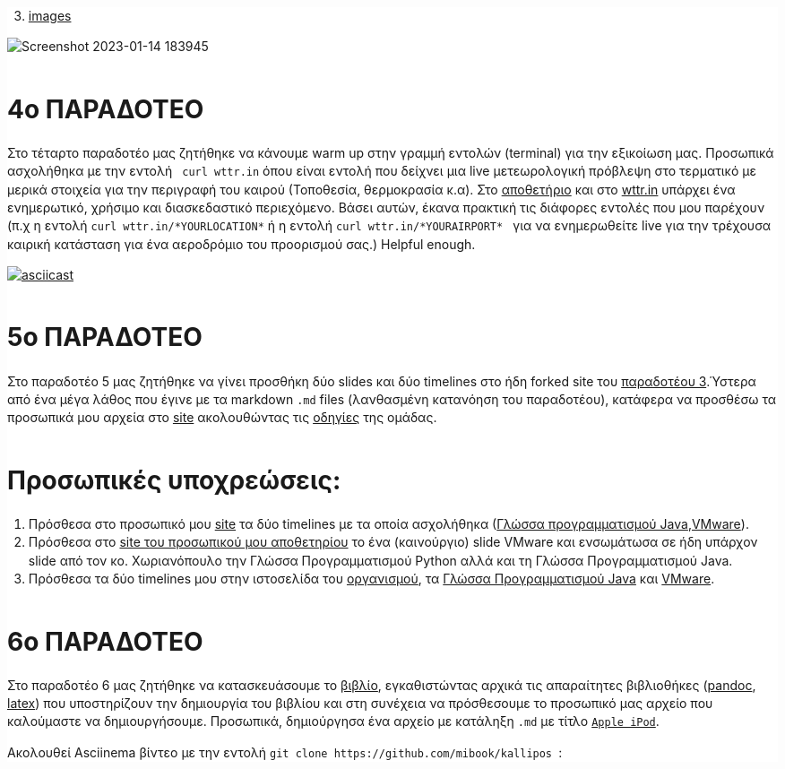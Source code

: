 3.  [images](https://github.com/Terminal-Killers/images/pull/10) 
   
![Screenshot 2023-01-14 183945](https://user-images.githubusercontent.com/95755593/212483948-b5654696-22e1-44ca-b9bc-e939e8d6921c.png)


# 4o ΠΑΡΑΔΟΤΕΟ

Στο τέταρτο παραδοτέο μας ζητήθηκε να κάνουμε warm up στην γραμμή εντολών (terminal) για την εξικοίωση μας. Προσωπικά ασχολήθηκα  με την εντολή ` curl wttr.in`  όπου είναι εντολή που δείχνει μια live μετεωρολογική πρόβλεψη στο τερματικό με μερικά στοιχεία για την περιγραφή του καιρού (Τοποθεσία, θερμοκρασία κ.α). Στο [αποθετήριο](https://github.com/chubin/wttr.in) και στο [wttr.in](https://wttr.in/:help) υπάρχει ένα ενημερωτικό, χρήσιμο και διασκεδαστικό περιεχόμενο. Βάσει αυτών, έκανα πρακτική τις διάφορες εντολές που μου παρέχουν (π.χ η εντολή `curl wttr.in/*YOURLOCATION*` ή η εντολή `curl wttr.in/*YOURAIRPORT* `  για να ενημερωθείτε live για την τρέχουσα καιρική κατάσταση για ένα αεροδρόμιο του προορισμού σας.) Helpful enough. 

[![asciicast](https://asciinema.org/a/533145.svg)](https://asciinema.org/a/533145)



# 5ο ΠΑΡΑΔΟΤΕΟ

Στο παραδοτέο 5 μας ζητήθηκε να γίνει προσθήκη δύο slides και δύο timelines στο ήδη forked site του [παραδοτέου 3](https://github.com/courses-ionio/help/discussions/1266).Ύστερα από ένα μέγα λάθος που έγινε με τα markdown `.md` files (λανθασμένη κατανόηση του παραδοτέου), κατάφερα να προσθέσω τα  προσωπικά μου αρχεία στο [site](https://terminal-killers-site.netlify.app/)  ακολουθώντας τις [οδηγίες](https://github.com/Terminal-Killers/Terminal-Killers/discussions/12) της ομάδας. 
# Προσωπικές υποχρεώσεις:
1) Πρόσθεσα στο προσωπικό μου [site](https://stamathsp.netlify.app/) τα δύο timelines με τα οποία ασχολήθηκα ([Γλώσσα προγραμματισμού Java](https://stamathsp.netlify.app//timeline/programming-languages/),[VMware](https://stamathsp.netlify.app//timeline/simulations/)).
2) Πρόσθεσα στο [site του προσωπικού μου αποθετηρίου](https://stamathsp.netlify.app/) το ένα (καινούργιο) slide VMware  και ενσωμάτωσα σε ήδη υπάρχον slide από τον κο. Χωριανόπουλο την Γλώσσα Προγραμματισμού Python αλλά και τη Γλώσσα Προγραμματισμού Java.
3) Πρόσθεσα τα δύο timelines μου στην ιστοσελίδα του [οργανισμού](https://terminal-killers-site.netlify.app/), τα [Γλώσσα Προγραμματισμού Java](https://terminal-killers-site.netlify.app//timeline/programming-languages/) και [VMware](https://terminal-killers-site.netlify.app//timeline/simulations/).


# 6ο ΠΑΡΑΔΟΤΕΟ

Στο παραδοτέο 6 μας ζητήθηκε να κατασκευάσουμε το [βιβλίο](https://github.com/courses-ionio/hci/discussions/1832), εγκαθιστώντας αρχικά τις απαραίτητες βιβλιοθήκες ([pandoc](https://pandoc.org/), [latex](https://www.latex-project.org/)) που υποστηρίζουν την δημιουργία του βιβλίου και στη συνέχεια να πρόσθεσουμε το προσωπικό μας αρχείο που καλούμαστε να δημιουργήσουμε. Προσωπικά, δημιούργησα ένα αρχείο με κατάληξη `.md` με τίτλο [`Apple iPod`](https://github.com/stamathsp/kallipos/blob/master/photo/Screenshot_2022-11-22_17-53-58.jpg).

Ακολουθεί Asciinema βίντεο με την εντολή `git clone https://github.com/mibook/kallipos `: 
